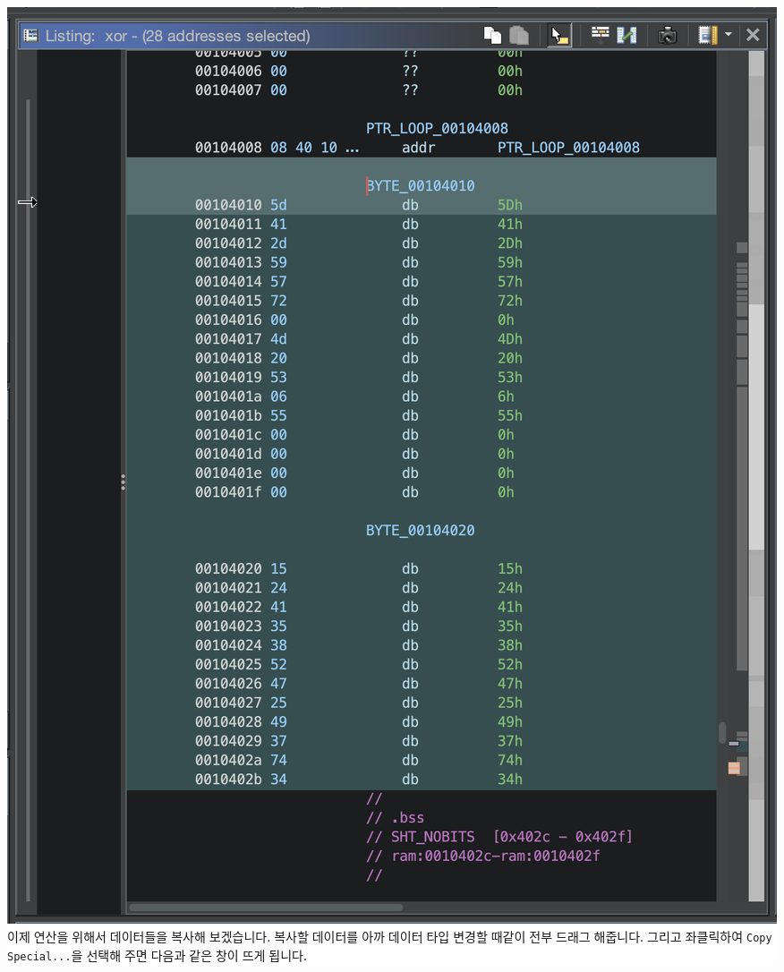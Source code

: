 ![](/assets/img/Ghidra-tutorial-for-reversing-beginners/xor_datas.png)
이제 연산을 위해서 데이터들을 복사해 보겠습니다. 복사할 데이터를 아까 데이터 타입 변경할 때같이 전부 드래그 해줍니다. 그리고 좌클릭하여 `Copy Special...`을 선택해 주면 다음과 같은 창이 뜨게 됩니다. 